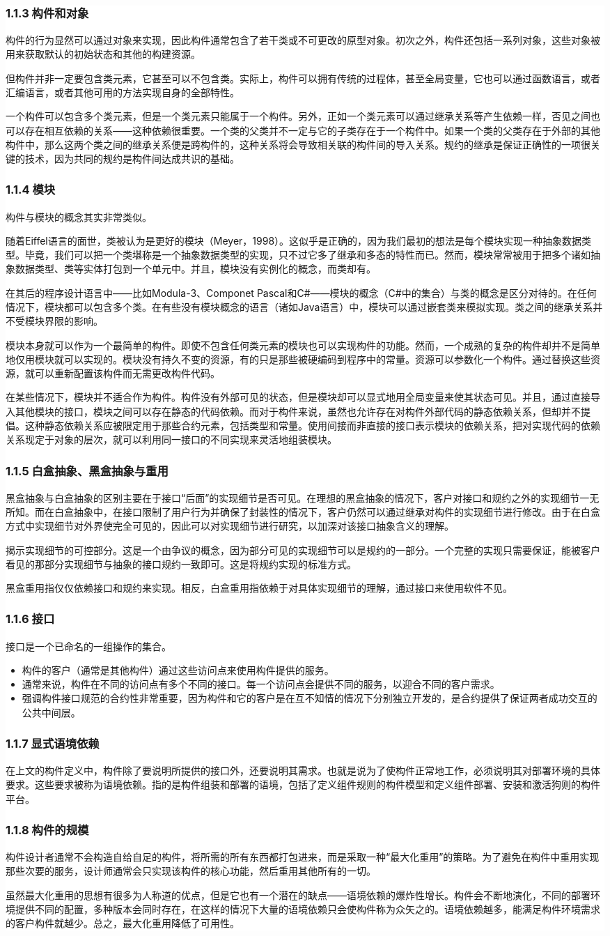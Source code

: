 ### 1.1.3 构件和对象

构件的行为显然可以通过对象来实现，因此构件通常包含了若干类或不可更改的原型对象。初次之外，构件还包括一系列对象，这些对象被用来获取默认的初始状态和其他的构建资源。

但构件并非一定要包含类元素，它甚至可以不包含类。实际上，构件可以拥有传统的过程体，甚至全局变量，它也可以通过函数语言，或者汇编语言，或者其他可用的方法实现自身的全部特性。

一个构件可以包含多个类元素，但是一个类元素只能属于一个构件。另外，正如一个类元素可以通过继承关系等产生依赖一样，否见之间也可以存在相互依赖的关系——这种依赖很重要。一个类的父类并不一定与它的子类存在于一个构件中。如果一个类的父类存在于外部的其他构件中，那么这两个类之间的继承关系便是跨构件的，这种关系将会导致相关联的构件间的导入关系。规约的继承是保证正确性的一项很关键的技术，因为共同的规约是构件间达成共识的基础。

### 1.1.4 模块

构件与模块的概念其实非常类似。

随着Eiffel语言的面世，类被认为是更好的模块（Meyer，1998）。这似乎是正确的，因为我们最初的想法是每个模块实现一种抽象数据类型。毕竟，我们可以把一个类堪称是一个抽象数据类型的实现，只不过它多了继承和多态的特性而已。然而，模块常常被用于把多个诸如抽象数据类型、类等实体打包到一个单元中。并且，模块没有实例化的概念，而类却有。

在其后的程序设计语言中——比如Modula-3、Componet Pascal和C#——模块的概念（C#中的集合）与类的概念是区分对待的。在任何情况下，模块都可以包含多个类。在有些没有模块概念的语言（诸如Java语言）中，模块可以通过嵌套类来模拟实现。类之间的继承关系并不受模块界限的影响。

模块本身就可以作为一个最简单的构件。即使不包含任何类元素的模块也可以实现构件的功能。然而，一个成熟的复杂的构件却并不是简单地仅用模块就可以实现的。模块没有持久不变的资源，有的只是那些被硬编码到程序中的常量。资源可以参数化一个构件。通过替换这些资源，就可以重新配置该构件而无需更改构件代码。

在某些情况下，模块并不适合作为构件。构件没有外部可见的状态，但是模块却可以显式地用全局变量来使其状态可见。并且，通过直接导入其他模块的接口，模块之间可以存在静态的代码依赖。而对于构件来说，虽然也允许存在对构件外部代码的静态依赖关系，但却并不提倡。这种静态依赖关系应被限定用于那些合约元素，包括类型和常量。使用间接而非直接的接口表示模块的依赖关系，把对实现代码的依赖关系现定于对象的层次，就可以利用同一接口的不同实现来灵活地组装模块。

### 1.1.5 白盒抽象、黑盒抽象与重用

黑盒抽象与白盒抽象的区别主要在于接口“后面”的实现细节是否可见。在理想的黑盒抽象的情况下，客户对接口和规约之外的实现细节一无所知。而在白盒抽象中，在接口限制了用户行为并确保了封装性的情况下，客户仍然可以通过继承对构件的实现细节进行修改。由于在白盒方式中实现细节对外界使完全可见的，因此可以对实现细节进行研究，以加深对该接口抽象含义的理解。

揭示实现细节的可控部分。这是一个由争议的概念，因为部分可见的实现细节可以是规约的一部分。一个完整的实现只需要保证，能被客户看见的那部分实现细节与抽象的接口规约一致即可。这是将规约实现的标准方式。

黑盒重用指仅仅依赖接口和规约来实现。相反，白盒重用指依赖于对具体实现细节的理解，通过接口来使用软件不见。

### 1.1.6 接口

接口是一个已命名的一组操作的集合。

- 构件的客户（通常是其他构件）通过这些访问点来使用构件提供的服务。
- 通常来说，构件在不同的访问点有多个不同的接口。每一个访问点会提供不同的服务，以迎合不同的客户需求。
- 强调构件接口规范的合约性非常重要，因为构件和它的客户是在互不知情的情况下分别独立开发的，是合约提供了保证两者成功交互的公共中间层。

### 1.1.7 显式语境依赖

在上文的构件定义中，构件除了要说明所提供的接口外，还要说明其需求。也就是说为了使构件正常地工作，必须说明其对部署环境的具体要求。这些要求被称为语境依赖。指的是构件组装和部署的语境，包括了定义组件规则的构件模型和定义组件部署、安装和激活狗则的构件平台。

### 1.1.8 构件的规模

构件设计者通常不会构造自给自足的构件，将所需的所有东西都打包进来，而是采取一种“最大化重用”的策略。为了避免在构件中重用实现那些次要的服务，设计师通常会只实现该构件的核心功能，然后重用其他所有的一切。

虽然最大化重用的思想有很多为人称道的优点，但是它也有一个潜在的缺点——语境依赖的爆炸性增长。构件会不断地演化，不同的部署环境提供不同的配置，多种版本会同时存在，在这样的情况下大量的语境依赖只会使构件称为众矢之的。语境依赖越多，能满足构件环境需求的客户构件就越少。总之，最大化重用降低了可用性。
